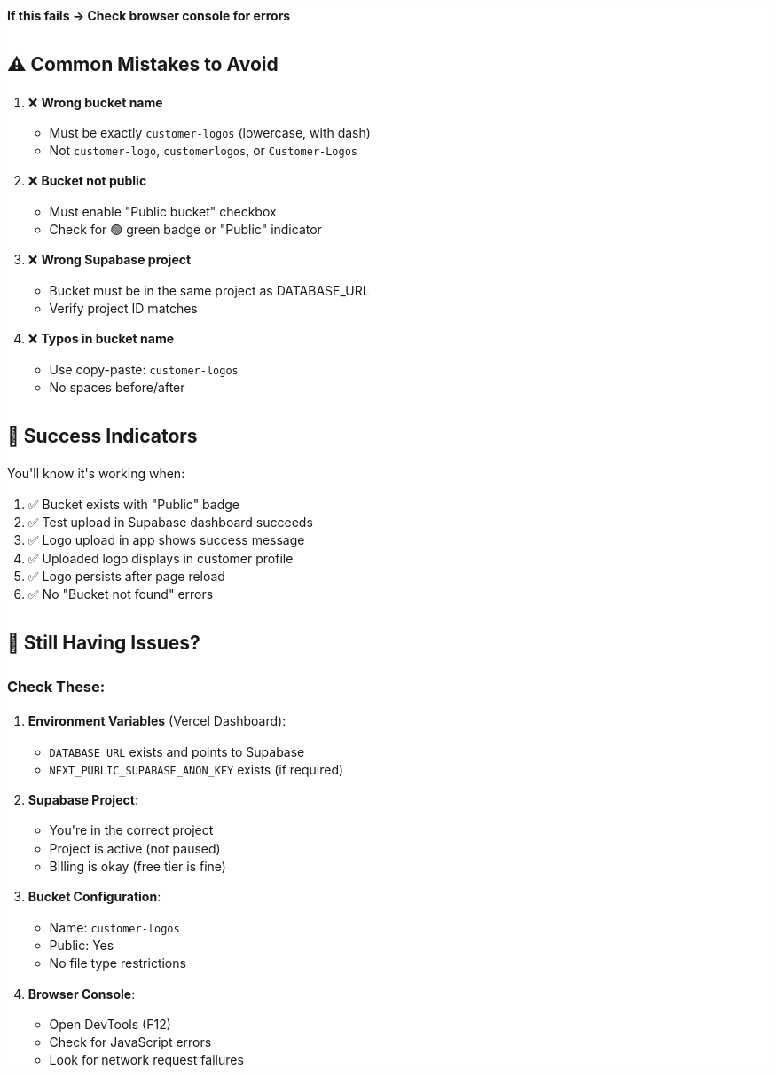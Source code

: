 **If this fails → Check browser console for errors**

## ⚠️ Common Mistakes to Avoid

1. ❌ **Wrong bucket name**
   - Must be exactly `customer-logos` (lowercase, with dash)
   - Not `customer-logo`, `customerlogos`, or `Customer-Logos`

2. ❌ **Bucket not public**
   - Must enable "Public bucket" checkbox
   - Check for 🟢 green badge or "Public" indicator

3. ❌ **Wrong Supabase project**
   - Bucket must be in the same project as DATABASE_URL
   - Verify project ID matches

4. ❌ **Typos in bucket name**
   - Use copy-paste: `customer-logos`
   - No spaces before/after

## 🎉 Success Indicators

You'll know it's working when:

1. ✅ Bucket exists with "Public" badge
2. ✅ Test upload in Supabase dashboard succeeds
3. ✅ Logo upload in app shows success message
4. ✅ Uploaded logo displays in customer profile
5. ✅ Logo persists after page reload
6. ✅ No "Bucket not found" errors

## 🚨 Still Having Issues?

### Check These:

1. **Environment Variables** (Vercel Dashboard):
   - `DATABASE_URL` exists and points to Supabase
   - `NEXT_PUBLIC_SUPABASE_ANON_KEY` exists (if required)

2. **Supabase Project**:
   - You're in the correct project
   - Project is active (not paused)
   - Billing is okay (free tier is fine)

3. **Bucket Configuration**:
   - Name: `customer-logos`
   - Public: Yes
   - No file type restrictions

4. **Browser Console**:
   - Open DevTools (F12)
   - Check for JavaScript errors
   - Look for network request failures
